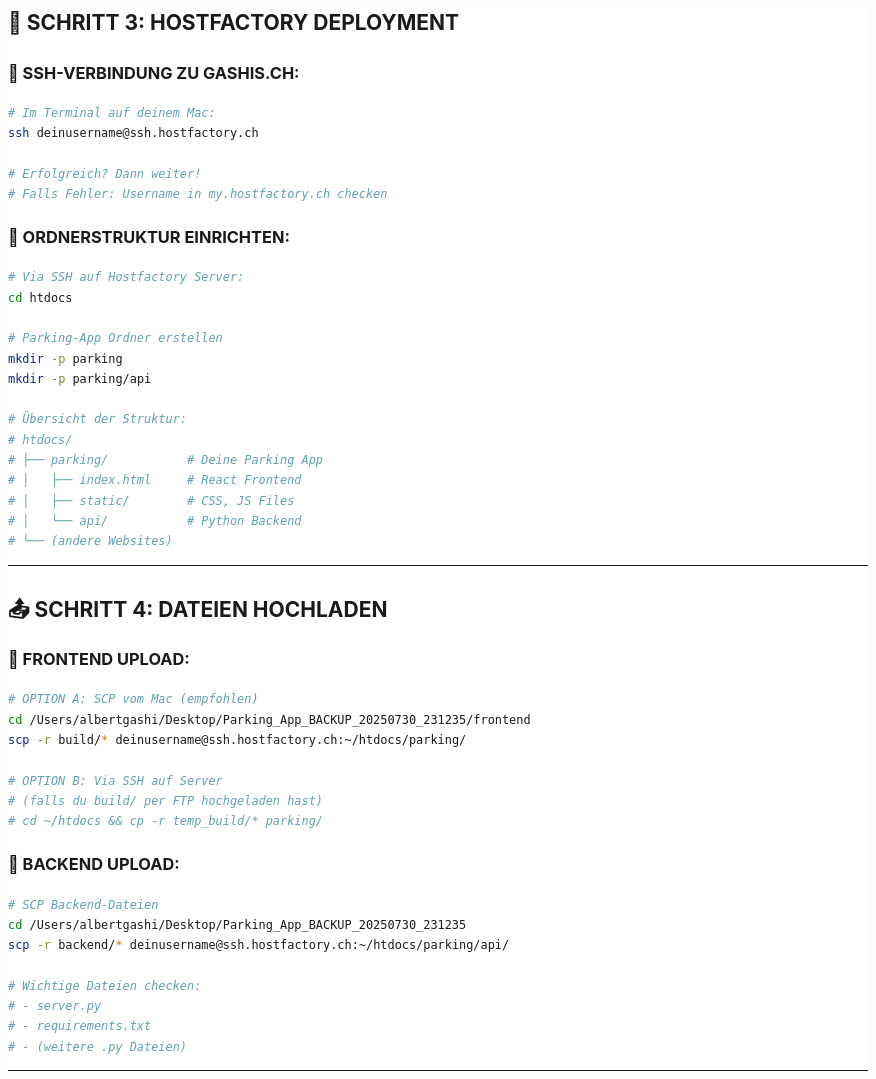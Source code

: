 
## 🔧 **SCHRITT 3: HOSTFACTORY DEPLOYMENT**

### **📂 SSH-VERBINDUNG ZU GASHIS.CH:**
```bash
# Im Terminal auf deinem Mac:
ssh deinusername@ssh.hostfactory.ch

# Erfolgreich? Dann weiter!
# Falls Fehler: Username in my.hostfactory.ch checken
```

### **📁 ORDNERSTRUKTUR EINRICHTEN:**
```bash
# Via SSH auf Hostfactory Server:
cd htdocs

# Parking-App Ordner erstellen
mkdir -p parking
mkdir -p parking/api

# Übersicht der Struktur:
# htdocs/
# ├── parking/           # Deine Parking App
# │   ├── index.html     # React Frontend
# │   ├── static/        # CSS, JS Files
# │   └── api/           # Python Backend
# └── (andere Websites)
```

---

## 📤 **SCHRITT 4: DATEIEN HOCHLADEN**

### **🚀 FRONTEND UPLOAD:**
```bash
# OPTION A: SCP vom Mac (empfohlen)
cd /Users/albertgashi/Desktop/Parking_App_BACKUP_20250730_231235/frontend
scp -r build/* deinusername@ssh.hostfactory.ch:~/htdocs/parking/

# OPTION B: Via SSH auf Server
# (falls du build/ per FTP hochgeladen hast)
# cd ~/htdocs && cp -r temp_build/* parking/
```

### **🐍 BACKEND UPLOAD:**
```bash
# SCP Backend-Dateien
cd /Users/albertgashi/Desktop/Parking_App_BACKUP_20250730_231235
scp -r backend/* deinusername@ssh.hostfactory.ch:~/htdocs/parking/api/

# Wichtige Dateien checken:
# - server.py
# - requirements.txt  
# - (weitere .py Dateien)
```

---